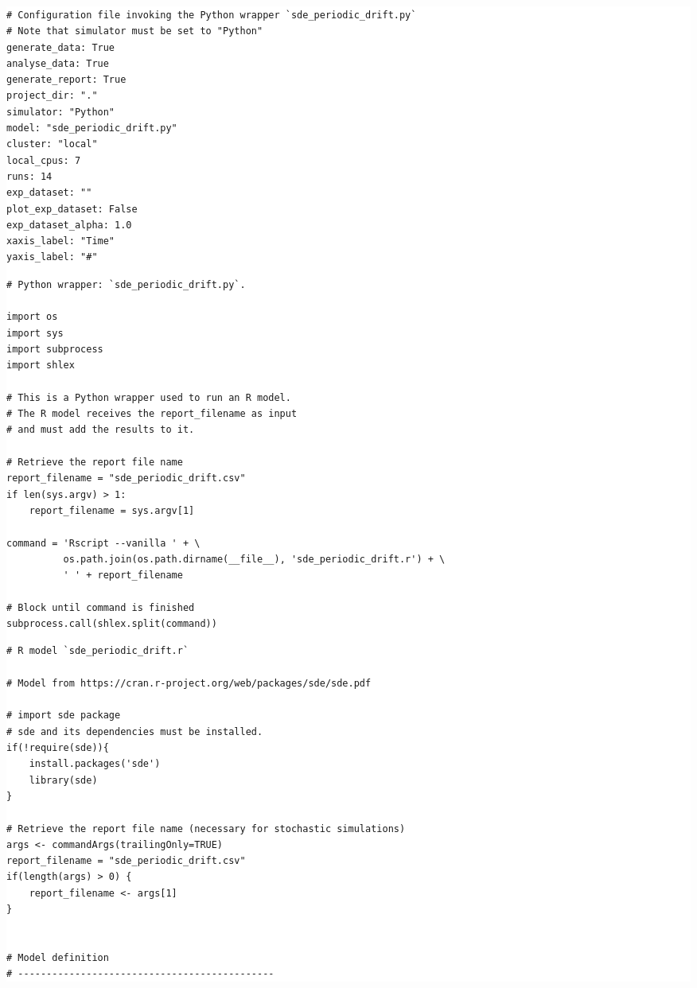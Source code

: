 ```
# Configuration file invoking the Python wrapper `sde_periodic_drift.py`
# Note that simulator must be set to "Python"
generate_data: True
analyse_data: True
generate_report: True
project_dir: "."
simulator: "Python"
model: "sde_periodic_drift.py"
cluster: "local"
local_cpus: 7
runs: 14
exp_dataset: ""
plot_exp_dataset: False
exp_dataset_alpha: 1.0
xaxis_label: "Time"
yaxis_label: "#"
```

```
# Python wrapper: `sde_periodic_drift.py`.

import os
import sys
import subprocess
import shlex

# This is a Python wrapper used to run an R model.
# The R model receives the report_filename as input
# and must add the results to it.

# Retrieve the report file name
report_filename = "sde_periodic_drift.csv"
if len(sys.argv) > 1:
    report_filename = sys.argv[1]

command = 'Rscript --vanilla ' + \
          os.path.join(os.path.dirname(__file__), 'sde_periodic_drift.r') + \
          ' ' + report_filename

# Block until command is finished
subprocess.call(shlex.split(command))
```
```
# R model `sde_periodic_drift.r`

# Model from https://cran.r-project.org/web/packages/sde/sde.pdf

# import sde package
# sde and its dependencies must be installed.
if(!require(sde)){
    install.packages('sde')
    library(sde)
}

# Retrieve the report file name (necessary for stochastic simulations)
args <- commandArgs(trailingOnly=TRUE)
report_filename = "sde_periodic_drift.csv"
if(length(args) > 0) {
    report_filename <- args[1]
}


# Model definition
# ---------------------------------------------
```